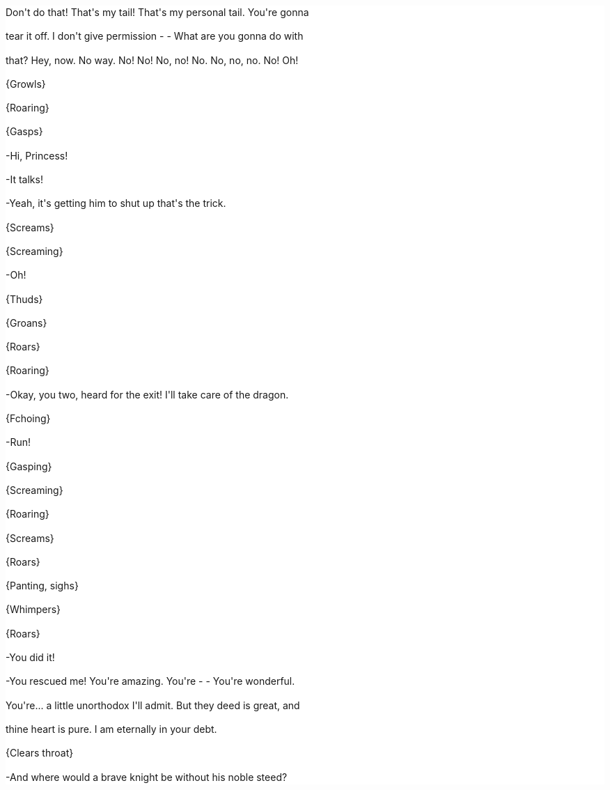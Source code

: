 Don't do that! That's my tail! That's my personal tail. You're gonna 

tear it off. I don't give permission - - What are you gonna do with 

that? Hey, now. No way. No! No! No, no! No. No, no, no. No! Oh!

{Growls}

{Roaring}

{Gasps}

-Hi, Princess!

-It talks!

-Yeah, it's getting him to shut up that's the trick.

{Screams}

{Screaming}

-Oh!

{Thuds}

{Groans}

{Roars}

{Roaring}

-Okay, you two, heard for the exit! I'll take care of the dragon.

{Fchoing}

-Run!

{Gasping}

{Screaming}

{Roaring}

{Screams}

{Roars}

{Panting, sighs}

{Whimpers}

{Roars}

-You did it!

-You rescued me! You're amazing. You're - - You're wonderful. 

You're... a little unorthodox I'll admit. But they deed is great, and 

thine heart is pure. I am eternally in your debt. 

{Clears throat}

-And where would a brave knight be without his noble steed?
